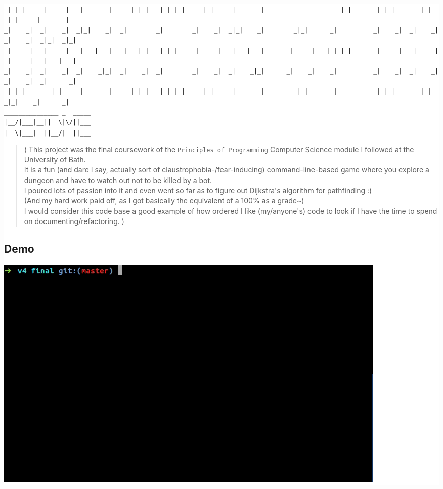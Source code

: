 ```
_|_|_|    _|    _|  _|      _|    _|_|_|  _|_|_|_|    _|_|    _|      _|                    _|_|      _|_|_|      _|_|      _|_|    _|      _|  
_|    _|  _|    _|  _|_|    _|  _|        _|        _|    _|  _|_|    _|        _|_|      _|          _|    _|  _|    _|  _|    _|  _|_|  _|_|  
_|    _|  _|    _|  _|  _|  _|  _|  _|_|  _|_|_|    _|    _|  _|  _|  _|      _|    _|  _|_|_|_|      _|    _|  _|    _|  _|    _|  _|  _|  _|  
_|    _|  _|    _|  _|    _|_|  _|    _|  _|        _|    _|  _|    _|_|      _|    _|    _|          _|    _|  _|    _|  _|    _|  _|      _|  
_|_|_|      _|_|    _|      _|    _|_|_|  _|_|_|_|    _|_|    _|      _|        _|_|      _|          _|_|_|      _|_|      _|_|    _|      _|  
_______________ _  _____ 
|__/|___|__||  \|\/||___ 
|  \|___|  ||__/|  ||___ 
```
> (
This project was the final coursework of the `Principles of Programming` Computer Science module I followed at the University of Bath.  
It is a fun (and dare I say, actually sort of claustrophobia-/fear-inducing) command-line-based game where you explore a dungeon and have to watch out not to be killed by a bot.  
I poured lots of passion into it and even went so far as to figure out Dijkstra's algorithm for pathfinding :)  
(And my hard work paid off, as I got basically the equivalent of a 100% as a grade~)  
I would consider this code base a good example of how ordered I like (my/anyone's) code to look if I have the time to spend on documenting/refactoring.
)

## Demo

![gif-2](/readme-images/dod-2.gif)  